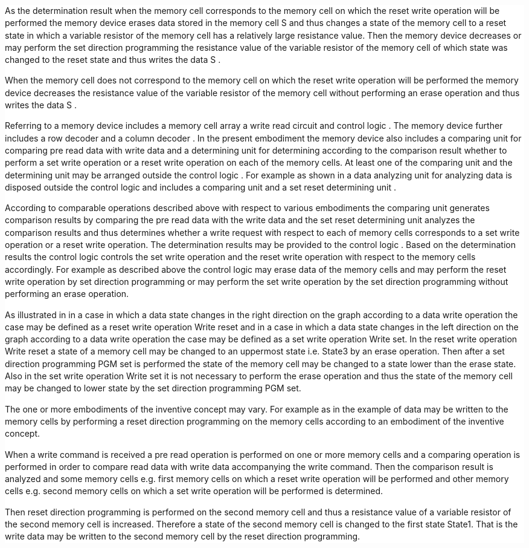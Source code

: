 As the determination result when the memory cell corresponds to the memory cell on which the reset write operation will be performed the memory device erases data stored in the memory cell S and thus changes a state of the memory cell to a reset state in which a variable resistor of the memory cell has a relatively large resistance value. Then the memory device decreases or may perform the set direction programming the resistance value of the variable resistor of the memory cell of which state was changed to the reset state and thus writes the data S .

When the memory cell does not correspond to the memory cell on which the reset write operation will be performed the memory device decreases the resistance value of the variable resistor of the memory cell without performing an erase operation and thus writes the data S .

Referring to a memory device includes a memory cell array a write read circuit and control logic . The memory device further includes a row decoder and a column decoder . In the present embodiment the memory device also includes a comparing unit for comparing pre read data with write data and a determining unit for determining according to the comparison result whether to perform a set write operation or a reset write operation on each of the memory cells. At least one of the comparing unit and the determining unit may be arranged outside the control logic . For example as shown in a data analyzing unit for analyzing data is disposed outside the control logic and includes a comparing unit and a set reset determining unit .

According to comparable operations described above with respect to various embodiments the comparing unit generates comparison results by comparing the pre read data with the write data and the set reset determining unit analyzes the comparison results and thus determines whether a write request with respect to each of memory cells corresponds to a set write operation or a reset write operation. The determination results may be provided to the control logic . Based on the determination results the control logic controls the set write operation and the reset write operation with respect to the memory cells accordingly. For example as described above the control logic may erase data of the memory cells and may perform the reset write operation by set direction programming or may perform the set write operation by the set direction programming without performing an erase operation.

As illustrated in in a case in which a data state changes in the right direction on the graph according to a data write operation the case may be defined as a reset write operation Write reset and in a case in which a data state changes in the left direction on the graph according to a data write operation the case may be defined as a set write operation Write set. In the reset write operation Write reset a state of a memory cell may be changed to an uppermost state i.e. State3 by an erase operation. Then after a set direction programming PGM set is performed the state of the memory cell may be changed to a state lower than the erase state. Also in the set write operation Write set it is not necessary to perform the erase operation and thus the state of the memory cell may be changed to lower state by the set direction programming PGM set.

The one or more embodiments of the inventive concept may vary. For example as in the example of data may be written to the memory cells by performing a reset direction programming on the memory cells according to an embodiment of the inventive concept.

When a write command is received a pre read operation is performed on one or more memory cells and a comparing operation is performed in order to compare read data with write data accompanying the write command. Then the comparison result is analyzed and some memory cells e.g. first memory cells on which a reset write operation will be performed and other memory cells e.g. second memory cells on which a set write operation will be performed is determined.

Then reset direction programming is performed on the second memory cell and thus a resistance value of a variable resistor of the second memory cell is increased. Therefore a state of the second memory cell is changed to the first state State1. That is the write data may be written to the second memory cell by the reset direction programming.
